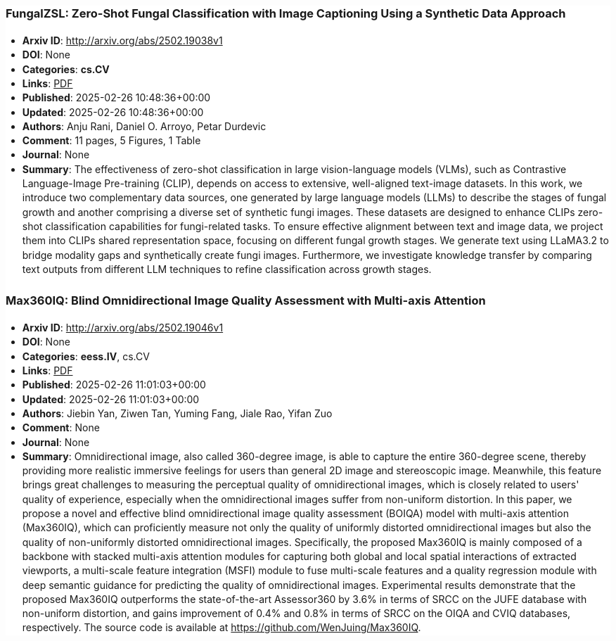 

### FungalZSL: Zero-Shot Fungal Classification with Image Captioning Using a Synthetic Data Approach
- **Arxiv ID**: http://arxiv.org/abs/2502.19038v1
- **DOI**: None
- **Categories**: **cs.CV**
- **Links**: [PDF](http://arxiv.org/pdf/2502.19038v1)
- **Published**: 2025-02-26 10:48:36+00:00
- **Updated**: 2025-02-26 10:48:36+00:00
- **Authors**: Anju Rani, Daniel O. Arroyo, Petar Durdevic
- **Comment**: 11 pages, 5 Figures, 1 Table
- **Journal**: None
- **Summary**: The effectiveness of zero-shot classification in large vision-language models (VLMs), such as Contrastive Language-Image Pre-training (CLIP), depends on access to extensive, well-aligned text-image datasets. In this work, we introduce two complementary data sources, one generated by large language models (LLMs) to describe the stages of fungal growth and another comprising a diverse set of synthetic fungi images. These datasets are designed to enhance CLIPs zero-shot classification capabilities for fungi-related tasks. To ensure effective alignment between text and image data, we project them into CLIPs shared representation space, focusing on different fungal growth stages. We generate text using LLaMA3.2 to bridge modality gaps and synthetically create fungi images. Furthermore, we investigate knowledge transfer by comparing text outputs from different LLM techniques to refine classification across growth stages.



### Max360IQ: Blind Omnidirectional Image Quality Assessment with Multi-axis Attention
- **Arxiv ID**: http://arxiv.org/abs/2502.19046v1
- **DOI**: None
- **Categories**: **eess.IV**, cs.CV
- **Links**: [PDF](http://arxiv.org/pdf/2502.19046v1)
- **Published**: 2025-02-26 11:01:03+00:00
- **Updated**: 2025-02-26 11:01:03+00:00
- **Authors**: Jiebin Yan, Ziwen Tan, Yuming Fang, Jiale Rao, Yifan Zuo
- **Comment**: None
- **Journal**: None
- **Summary**: Omnidirectional image, also called 360-degree image, is able to capture the entire 360-degree scene, thereby providing more realistic immersive feelings for users than general 2D image and stereoscopic image. Meanwhile, this feature brings great challenges to measuring the perceptual quality of omnidirectional images, which is closely related to users' quality of experience, especially when the omnidirectional images suffer from non-uniform distortion. In this paper, we propose a novel and effective blind omnidirectional image quality assessment (BOIQA) model with multi-axis attention (Max360IQ), which can proficiently measure not only the quality of uniformly distorted omnidirectional images but also the quality of non-uniformly distorted omnidirectional images. Specifically, the proposed Max360IQ is mainly composed of a backbone with stacked multi-axis attention modules for capturing both global and local spatial interactions of extracted viewports, a multi-scale feature integration (MSFI) module to fuse multi-scale features and a quality regression module with deep semantic guidance for predicting the quality of omnidirectional images. Experimental results demonstrate that the proposed Max360IQ outperforms the state-of-the-art Assessor360 by 3.6\% in terms of SRCC on the JUFE database with non-uniform distortion, and gains improvement of 0.4\% and 0.8\% in terms of SRCC on the OIQA and CVIQ databases, respectively. The source code is available at https://github.com/WenJuing/Max360IQ.
